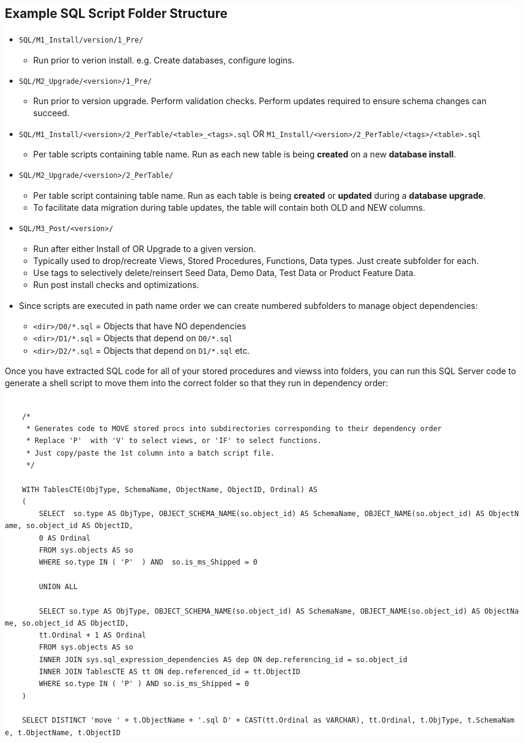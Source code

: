 

Example SQL Script Folder Structure
-----------------------------------

 * ```SQL/M1_Install/version/1_Pre/```
   * Run prior to verion install. e.g. Create databases, configure logins.
 * ```SQL/M2_Upgrade/<version>/1_Pre/```
   * Run prior to version upgrade. Perform validation checks. Perform updates required to ensure schema changes can succeed.
 * ```SQL/M1_Install/<version>/2_PerTable/<table>_<tags>.sql```  OR  ```M1_Install/<version>/2_PerTable/<tags>/<table>.sql``` 
   * Per table scripts containing table name. Run as each new table is being **created** on a new **database install**.
 * ```SQL/M2_Upgrade/<version>/2_PerTable/```
   * Per table script containing table name. Run as each table is being **created** or **updated** during a **database upgrade**.
   * To facilitate data migration during table updates, the table will contain both OLD and NEW columns.
 * ```SQL/M3_Post/<version>/```
   * Run after either Install of OR Upgrade to a given version.  
   * Typically used to drop/recreate Views, Stored Procedures, Functions, Data types. Just create subfolder for each.
   * Use tags to selectively delete/reinsert Seed Data, Demo Data, Test Data or Product Feature Data.
   * Run post install checks and optimizations.

 * Since scripts are executed in path name order we can create numbered subfolders to manage object dependencies:
   * ```<dir>/D0/*.sql``` = Objects that have NO dependencies
   * ```<dir>/D1/*.sql``` = Objects that depend on ```D0/*.sql``` 
   * ```<dir>/D2/*.sql``` = Objects that depend on ```D1/*.sql```  etc.

Once you have extracted SQL code for all of your stored procedures and viewss into folders, you can run this SQL Server code to generate a shell script to move them into the correct folder so that they run in dependency order:

```

	/* 
	 * Generates code to MOVE stored procs into subdirectories corresponding to their dependency order
	 * Replace 'P'  with 'V' to select views, or 'IF' to select functions.
	 * Just copy/paste the 1st column into a batch script file.
	 */

	WITH TablesCTE(ObjType, SchemaName, ObjectName, ObjectID, Ordinal) AS
	(
		SELECT  so.type AS ObjType, OBJECT_SCHEMA_NAME(so.object_id) AS SchemaName, OBJECT_NAME(so.object_id) AS ObjectName, so.object_id AS ObjectID, 
		0 AS Ordinal
		FROM sys.objects AS so
		WHERE so.type IN ( 'P'  ) AND  so.is_ms_Shipped = 0

		UNION ALL

		SELECT so.type AS ObjType, OBJECT_SCHEMA_NAME(so.object_id) AS SchemaName, OBJECT_NAME(so.object_id) AS ObjectName, so.object_id AS ObjectID,
		tt.Ordinal + 1 AS Ordinal
		FROM sys.objects AS so
		INNER JOIN sys.sql_expression_dependencies AS dep ON dep.referencing_id = so.object_id 
		INNER JOIN TablesCTE AS tt ON dep.referenced_id = tt.ObjectID
		WHERE so.type IN ( 'P' ) AND so.is_ms_Shipped = 0
	)

	SELECT DISTINCT 'move ' + t.ObjectName + '.sql D' + CAST(tt.Ordinal as VARCHAR), tt.Ordinal, t.ObjType, t.SchemaName, t.ObjectName, t.ObjectID
```
